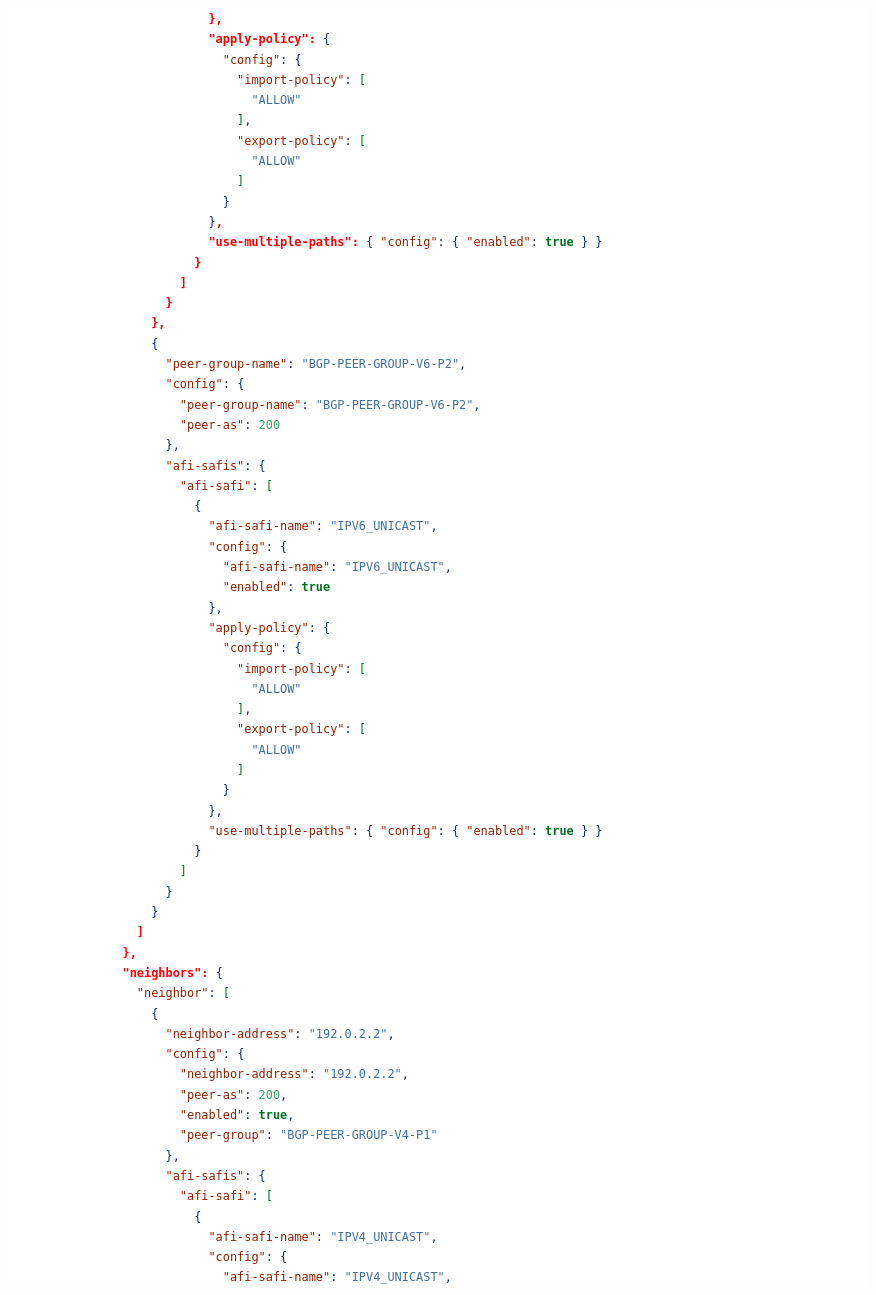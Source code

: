 ```json
                            },
                            "apply-policy": {
                              "config": {
                                "import-policy": [
                                  "ALLOW"
                                ],
                                "export-policy": [
                                  "ALLOW"
                                ]
                              }
                            },
                            "use-multiple-paths": { "config": { "enabled": true } }
                          }
                        ]
                      }
                    },
                    {
                      "peer-group-name": "BGP-PEER-GROUP-V6-P2",
                      "config": {
                        "peer-group-name": "BGP-PEER-GROUP-V6-P2",
                        "peer-as": 200
                      },
                      "afi-safis": {
                        "afi-safi": [
                          {
                            "afi-safi-name": "IPV6_UNICAST",
                            "config": {
                              "afi-safi-name": "IPV6_UNICAST",
                              "enabled": true
                            },
                            "apply-policy": {
                              "config": {
                                "import-policy": [
                                  "ALLOW"
                                ],
                                "export-policy": [
                                  "ALLOW"
                                ]
                              }
                            },
                            "use-multiple-paths": { "config": { "enabled": true } }
                          }
                        ]
                      }
                    }
                  ]
                },
                "neighbors": {
                  "neighbor": [
                    {
                      "neighbor-address": "192.0.2.2",
                      "config": {
                        "neighbor-address": "192.0.2.2",
                        "peer-as": 200,
                        "enabled": true,
                        "peer-group": "BGP-PEER-GROUP-V4-P1"
                      },
                      "afi-safis": {
                        "afi-safi": [
                          {
                            "afi-safi-name": "IPV4_UNICAST",
                            "config": {
                              "afi-safi-name": "IPV4_UNICAST",
```